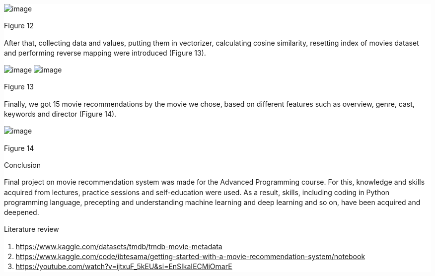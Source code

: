  <img width="331" alt="image" src="https://user-images.githubusercontent.com/125748426/219878107-c895d952-57cf-421a-98fa-b16e605cdea0.png">

Figure 12

After that, collecting data and values, putting them in vectorizer, calculating cosine similarity, resetting index of movies dataset and performing reverse mapping were introduced (Figure 13).

 <img width="319" alt="image" src="https://user-images.githubusercontent.com/125748426/219878120-ef8f7626-7337-465b-b5ff-6157a0ab564d.png">
 <img width="313" alt="image" src="https://user-images.githubusercontent.com/125748426/219878125-2d1ecb9a-ad09-4c40-8068-5fffae2f4da6.png">

Figure 13

Finally, we got 15 movie recommendations by the movie we chose, based on different features such as overview, genre, cast, keywords and director (Figure 14).

 <img width="347" alt="image" src="https://user-images.githubusercontent.com/125748426/219878134-1952b2fd-e345-427b-8d67-ecd202b86ee2.png">

Figure 14


Conclusion 

Final project on movie recommendation system was made for the Advanced Programming course. For this, knowledge and skills acquired from lectures, practice sessions and self-education were used. As a result, skills, including coding in Python programming language, precepting and understanding machine learning and deep learning and so on, have been acquired and deepened.


Literature review

1.	https://www.kaggle.com/datasets/tmdb/tmdb-movie-metadata
2.	https://www.kaggle.com/code/ibtesama/getting-started-with-a-movie-recommendation-system/notebook
3.	https://youtube.com/watch?v=ijtxuF_5kEU&si=EnSIkaIECMiOmarE
